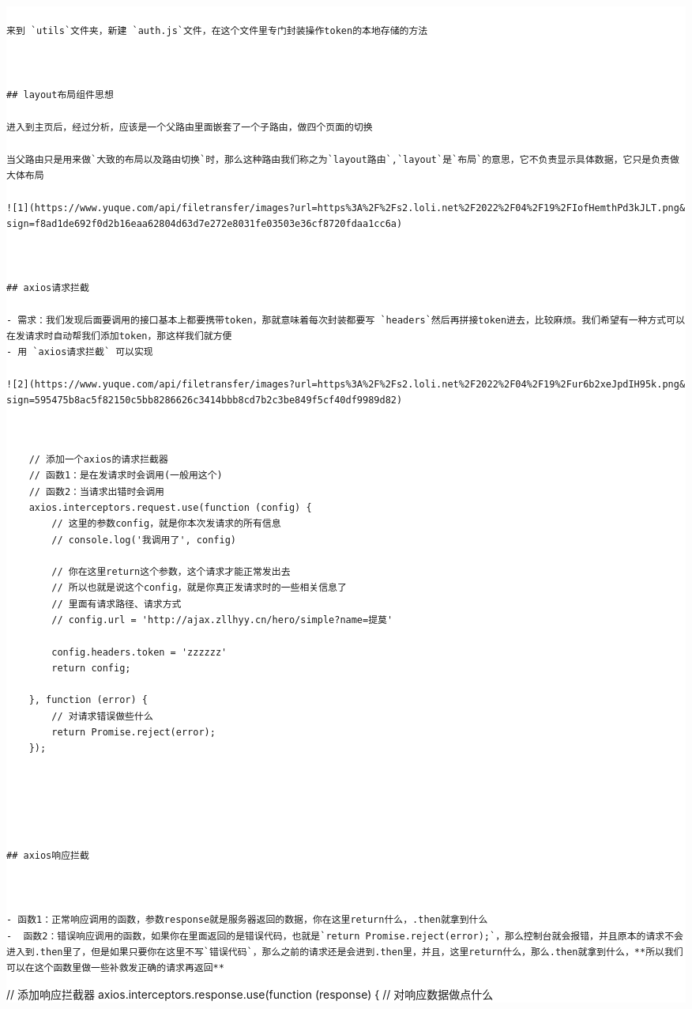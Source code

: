 ```

来到 `utils`文件夹，新建 `auth.js`文件，在这个文件里专门封装操作token的本地存储的方法 



## layout布局组件思想

进入到主页后，经过分析，应该是一个父路由里面嵌套了一个子路由，做四个页面的切换 

当父路由只是用来做`大致的布局以及路由切换`时，那么这种路由我们称之为`layout路由`,`layout`是`布局`的意思，它不负责显示具体数据，它只是负责做大体布局 

![1](https://www.yuque.com/api/filetransfer/images?url=https%3A%2F%2Fs2.loli.net%2F2022%2F04%2F19%2FIofHemthPd3kJLT.png&sign=f8ad1de692f0d2b16eaa62804d63d7e272e8031fe03503e36cf8720fdaa1cc6a)



## axios请求拦截

- 需求：我们发现后面要调用的接口基本上都要携带token，那就意味着每次封装都要写 `headers`然后再拼接token进去，比较麻烦。我们希望有一种方式可以在发请求时自动帮我们添加token，那这样我们就方便
- 用 `axios请求拦截` 可以实现

![2](https://www.yuque.com/api/filetransfer/images?url=https%3A%2F%2Fs2.loli.net%2F2022%2F04%2F19%2Fur6b2xeJpdIH95k.png&sign=595475b8ac5f82150c5bb8286626c3414bbb8cd7b2c3be849f5cf40df9989d82)



```
        // 添加一个axios的请求拦截器
        // 函数1：是在发请求时会调用(一般用这个)
        // 函数2：当请求出错时会调用
        axios.interceptors.request.use(function (config) {
            // 这里的参数config，就是你本次发请求的所有信息
            // console.log('我调用了', config)

            // 你在这里return这个参数，这个请求才能正常发出去
            // 所以也就是说这个config，就是你真正发请求时的一些相关信息了
            // 里面有请求路径、请求方式
            // config.url = 'http://ajax.zllhyy.cn/hero/simple?name=提莫'

            config.headers.token = 'zzzzzz'
            return config;

        }, function (error) {
            // 对请求错误做些什么
            return Promise.reject(error);
        });
```





## axios响应拦截



- 函数1：正常响应调用的函数，参数response就是服务器返回的数据，你在这里return什么，.then就拿到什么 
-  函数2：错误响应调用的函数，如果你在里面返回的是错误代码，也就是`return Promise.reject(error);`，那么控制台就会报错，并且原本的请求不会进入到.then里了，但是如果只要你在这里不写`错误代码`，那么之前的请求还是会进到.then里，并且，这里return什么，那么.then就拿到什么，**所以我们可以在这个函数里做一些补救发正确的请求再返回** 

```
// 添加响应拦截器
axios.interceptors.response.use(function (response) {
    // 对响应数据做点什么